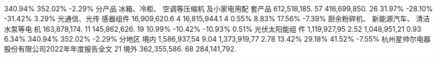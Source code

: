 340.94%
352.02%
-2.29%
分产品
冰箱、冷柜、
空调等压缩机
及小家电用配
套产品
612,518,185.
57
416,699,850.
26
31.97%
-28.10%
-31.42%
3.29%
光通信、光传
感器组件
16,909,620.6
4
16,815,944.1
4
0.55%
8.83%
17.56%
-7.39%
厨余粉碎机、
新能源汽车、
清洁水泵等电
机
163,878,174.
11
145,862,626.
19
10.99%
-10.42%
-10.93%
0.51%
光伏太阳能组
件
1,119,927,95
2.52
1,048,951,21
0.93
6.34%
340.94%
352.02%
-2.29%
分地区
境内
1,586,937,54
9.04
1,373,919,77
2.78
13.42%
29.18%
41.52%
-7.55%
杭州星帅尔电器股份有限公司2022年年度报告全文
21
境外
362,355,586.
68
284,141,792.